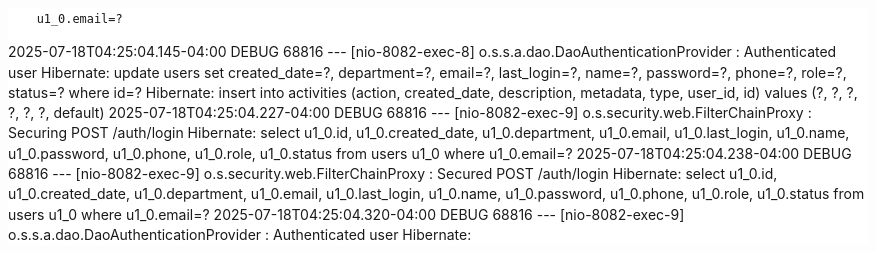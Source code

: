         u1_0.email=?
2025-07-18T04:25:04.145-04:00 DEBUG 68816 --- [nio-8082-exec-8] o.s.s.a.dao.DaoAuthenticationProvider    : Authenticated user
Hibernate: 
    update
        users
    set
        created_date=?,
        department=?,
        email=?,
        last_login=?,
        name=?,
        password=?,
        phone=?,
        role=?,
        status=?
    where
        id=?
Hibernate:
    insert
    into
        activities
        (action, created_date, description, metadata, type, user_id, id)
    values
        (?, ?, ?, ?, ?, ?, default)
2025-07-18T04:25:04.227-04:00 DEBUG 68816 --- [nio-8082-exec-9] o.s.security.web.FilterChainProxy        : Securing POST /auth/login
Hibernate: 
    select
        u1_0.id,
        u1_0.created_date,
        u1_0.department,
        u1_0.email,
        u1_0.last_login,
        u1_0.name,
        u1_0.password,
        u1_0.phone,
        u1_0.role,
        u1_0.status
    from
        users u1_0
    where
        u1_0.email=?
2025-07-18T04:25:04.238-04:00 DEBUG 68816 --- [nio-8082-exec-9] o.s.security.web.FilterChainProxy        : Secured POST /auth/login
Hibernate:
    select
        u1_0.id,
        u1_0.created_date,
        u1_0.department,
        u1_0.email,
        u1_0.last_login,
        u1_0.name,
        u1_0.password,
        u1_0.phone,
        u1_0.role,
        u1_0.status
    from
        users u1_0
    where
        u1_0.email=?
2025-07-18T04:25:04.320-04:00 DEBUG 68816 --- [nio-8082-exec-9] o.s.s.a.dao.DaoAuthenticationProvider    : Authenticated user
Hibernate: 